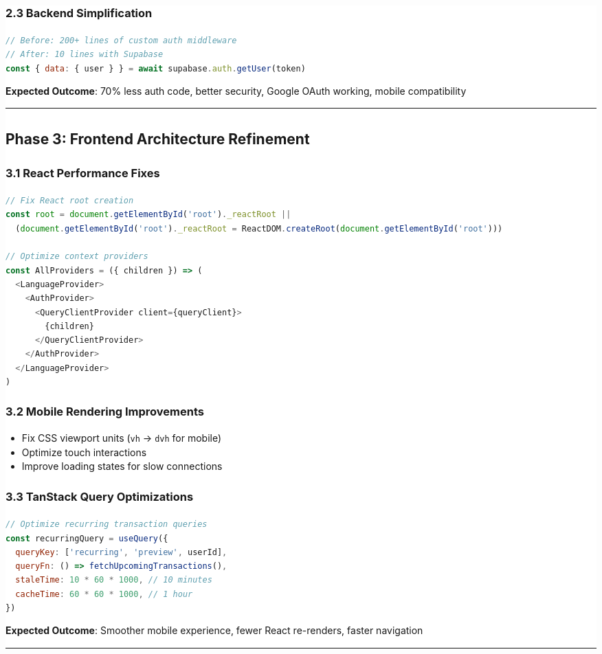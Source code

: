 ### 2.3 Backend Simplification
```javascript
// Before: 200+ lines of custom auth middleware
// After: 10 lines with Supabase
const { data: { user } } = await supabase.auth.getUser(token)
```

**Expected Outcome**: 70% less auth code, better security, Google OAuth working, mobile compatibility

---

## Phase 3: Frontend Architecture Refinement

### 3.1 React Performance Fixes
```javascript
// Fix React root creation
const root = document.getElementById('root')._reactRoot || 
  (document.getElementById('root')._reactRoot = ReactDOM.createRoot(document.getElementById('root')))

// Optimize context providers
const AllProviders = ({ children }) => (
  <LanguageProvider>
    <AuthProvider>
      <QueryClientProvider client={queryClient}>
        {children}
      </QueryClientProvider>
    </AuthProvider>
  </LanguageProvider>
)
```

### 3.2 Mobile Rendering Improvements
- Fix CSS viewport units (`vh` → `dvh` for mobile)
- Optimize touch interactions
- Improve loading states for slow connections

### 3.3 TanStack Query Optimizations
```javascript
// Optimize recurring transaction queries
const recurringQuery = useQuery({
  queryKey: ['recurring', 'preview', userId],
  queryFn: () => fetchUpcomingTransactions(),
  staleTime: 10 * 60 * 1000, // 10 minutes
  cacheTime: 60 * 60 * 1000, // 1 hour
})
```

**Expected Outcome**: Smoother mobile experience, fewer React re-renders, faster navigation

---
